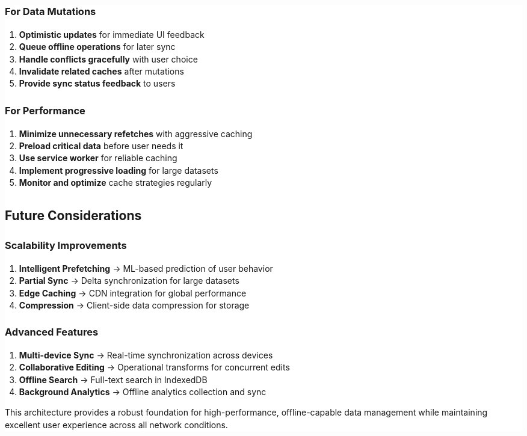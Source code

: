 ### For Data Mutations

1. **Optimistic updates** for immediate UI feedback
2. **Queue offline operations** for later sync
3. **Handle conflicts gracefully** with user choice
4. **Invalidate related caches** after mutations
5. **Provide sync status feedback** to users

### For Performance

1. **Minimize unnecessary refetches** with aggressive caching
2. **Preload critical data** before user needs it
3. **Use service worker** for reliable caching
4. **Implement progressive loading** for large datasets
5. **Monitor and optimize** cache strategies regularly

## Future Considerations

### Scalability Improvements

1. **Intelligent Prefetching** → ML-based prediction of user behavior
2. **Partial Sync** → Delta synchronization for large datasets
3. **Edge Caching** → CDN integration for global performance
4. **Compression** → Client-side data compression for storage

### Advanced Features

1. **Multi-device Sync** → Real-time synchronization across devices
2. **Collaborative Editing** → Operational transforms for concurrent edits
3. **Offline Search** → Full-text search in IndexedDB
4. **Background Analytics** → Offline analytics collection and sync

This architecture provides a robust foundation for high-performance, offline-capable data management while maintaining excellent user experience across all network conditions.